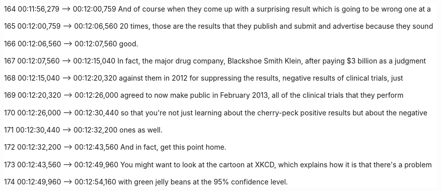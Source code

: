 164
00:11:56,279 --> 00:12:00,759
And of course when they come up with a surprising result which is going to be wrong one at a

165
00:12:00,759 --> 00:12:06,560
20 times, those are the results that they publish and submit and advertise because they sound

166
00:12:06,560 --> 00:12:07,560
good.

167
00:12:07,560 --> 00:12:15,040
In fact, the major drug company, Blackshoe Smith Klein, after paying $3 billion as a judgment

168
00:12:15,040 --> 00:12:20,320
against them in 2012 for suppressing the results, negative results of clinical trials, just

169
00:12:20,320 --> 00:12:26,000
agreed to now make public in February 2013, all of the clinical trials that they perform

170
00:12:26,000 --> 00:12:30,440
so that you're not just learning about the cherry-peck positive results but about the negative

171
00:12:30,440 --> 00:12:32,200
ones as well.

172
00:12:32,200 --> 00:12:43,560
And in fact, get this point home.

173
00:12:43,560 --> 00:12:49,960
You might want to look at the cartoon at XKCD, which explains how it is that there's a problem

174
00:12:49,960 --> 00:12:54,160
with green jelly beans at the 95% confidence level.


